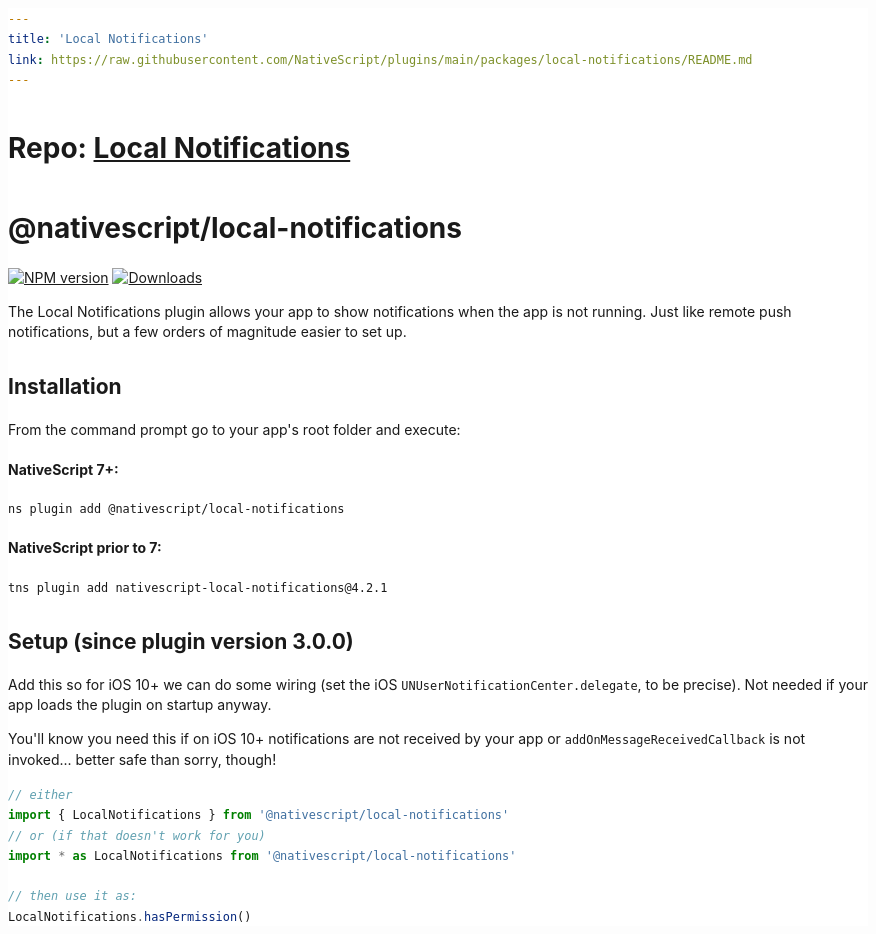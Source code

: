 ```yaml
---
title: 'Local Notifications'
link: https://raw.githubusercontent.com/NativeScript/plugins/main/packages/local-notifications/README.md
---
```


# Repo: [Local Notifications](https://github.com/NativeScript/plugins/tree/main/packages/local-notifications)

# @nativescript/local-notifications

[![NPM version][npm-image]][npm-url]
[![Downloads][downloads-image]][npm-url]

[npm-image]: https://img.shields.io/npm/v/@nativescript/local-notifications.svg
[npm-url]: https://npmjs.org/package/@nativescript/local-notifications
[downloads-image]: https://img.shields.io/npm/dm/@nativescript/local-notifications.svg

The Local Notifications plugin allows your app to show notifications when the app is not running.
Just like remote push notifications, but a few orders of magnitude easier to set up.

## Installation

From the command prompt go to your app's root folder and execute:

#### NativeScript 7+:

```cli
ns plugin add @nativescript/local-notifications
```

#### NativeScript prior to 7:

```cli
tns plugin add nativescript-local-notifications@4.2.1
```

## Setup (since plugin version 3.0.0)

Add this so for iOS 10+ we can do some wiring (set the iOS `UNUserNotificationCenter.delegate`, to be precise).
Not needed if your app loads the plugin on startup anyway.

You'll know you need this if on iOS 10+ notifications are not received by your app or `addOnMessageReceivedCallback` is not invoked... better safe than sorry, though!

```typescript
// either
import { LocalNotifications } from '@nativescript/local-notifications'
// or (if that doesn't work for you)
import * as LocalNotifications from '@nativescript/local-notifications'

// then use it as:
LocalNotifications.hasPermission()
```
